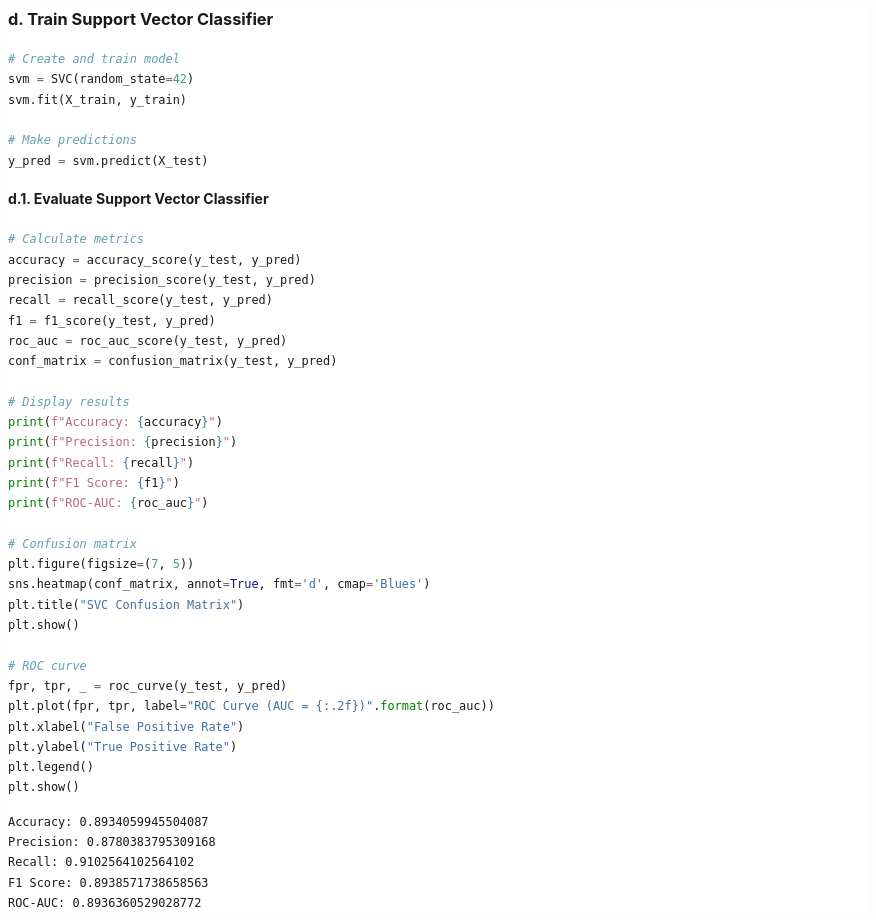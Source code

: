 

### d. Train Support Vector Classifier


```python
# Create and train model
svm = SVC(random_state=42)
svm.fit(X_train, y_train)

# Make predictions
y_pred = svm.predict(X_test)
```

#### d.1. Evaluate Support Vector Classifier


```python
# Calculate metrics
accuracy = accuracy_score(y_test, y_pred)
precision = precision_score(y_test, y_pred)
recall = recall_score(y_test, y_pred)
f1 = f1_score(y_test, y_pred)
roc_auc = roc_auc_score(y_test, y_pred)
conf_matrix = confusion_matrix(y_test, y_pred)

# Display results
print(f"Accuracy: {accuracy}")
print(f"Precision: {precision}")
print(f"Recall: {recall}")
print(f"F1 Score: {f1}")
print(f"ROC-AUC: {roc_auc}")

# Confusion matrix
plt.figure(figsize=(7, 5))
sns.heatmap(conf_matrix, annot=True, fmt='d', cmap='Blues')
plt.title("SVC Confusion Matrix")
plt.show()

# ROC curve
fpr, tpr, _ = roc_curve(y_test, y_pred)
plt.plot(fpr, tpr, label="ROC Curve (AUC = {:.2f})".format(roc_auc))
plt.xlabel("False Positive Rate")
plt.ylabel("True Positive Rate")
plt.legend()
plt.show()
```

    Accuracy: 0.8934059945504087
    Precision: 0.8780383795309168
    Recall: 0.9102564102564102
    F1 Score: 0.8938571738658563
    ROC-AUC: 0.8936360529028772
    
